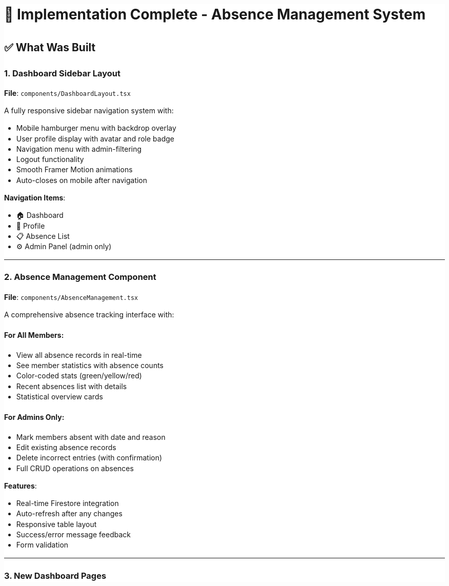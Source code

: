 # 🎯 Implementation Complete - Absence Management System

## ✅ What Was Built

### 1. Dashboard Sidebar Layout
**File**: `components/DashboardLayout.tsx`

A fully responsive sidebar navigation system with:
- Mobile hamburger menu with backdrop overlay
- User profile display with avatar and role badge
- Navigation menu with admin-filtering
- Logout functionality
- Smooth Framer Motion animations
- Auto-closes on mobile after navigation

**Navigation Items**:
- 🏠 Dashboard
- 👤 Profile  
- 📋 Absence List
- ⚙️ Admin Panel (admin only)

---

### 2. Absence Management Component
**File**: `components/AbsenceManagement.tsx`

A comprehensive absence tracking interface with:

#### For All Members:
- View all absence records in real-time
- See member statistics with absence counts
- Color-coded stats (green/yellow/red)
- Recent absences list with details
- Statistical overview cards

#### For Admins Only:
- Mark members absent with date and reason
- Edit existing absence records
- Delete incorrect entries (with confirmation)
- Full CRUD operations on absences

**Features**:
- Real-time Firestore integration
- Auto-refresh after any changes
- Responsive table layout
- Success/error message feedback
- Form validation

---

### 3. New Dashboard Pages
